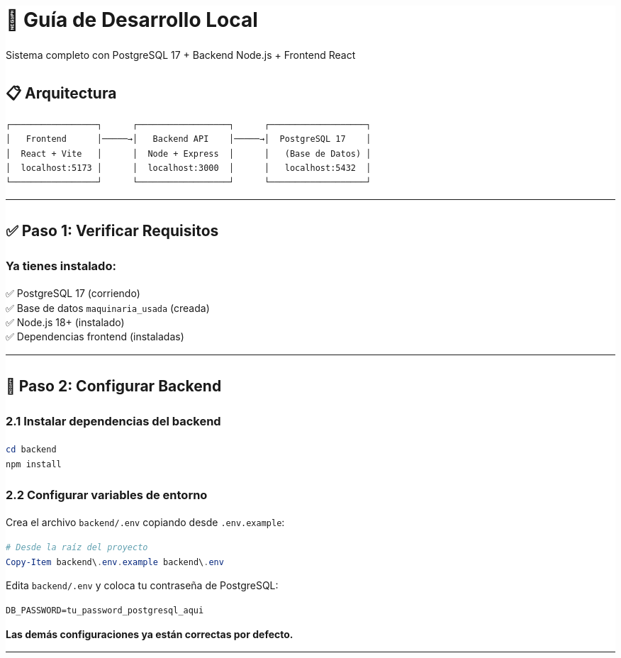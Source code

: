 # 🚀 Guía de Desarrollo Local

Sistema completo con PostgreSQL 17 + Backend Node.js + Frontend React

## 📋 Arquitectura

```
┌─────────────────┐      ┌──────────────────┐      ┌───────────────────┐
│   Frontend      │─────→│   Backend API    │─────→│  PostgreSQL 17    │
│  React + Vite   │      │  Node + Express  │      │   (Base de Datos) │
│  localhost:5173 │      │  localhost:3000  │      │   localhost:5432  │
└─────────────────┘      └──────────────────┘      └───────────────────┘
```

---

## ✅ Paso 1: Verificar Requisitos

### Ya tienes instalado:
✅ PostgreSQL 17 (corriendo)  
✅ Base de datos `maquinaria_usada` (creada)  
✅ Node.js 18+ (instalado)  
✅ Dependencias frontend (instaladas)

---

## 🔧 Paso 2: Configurar Backend

### 2.1 Instalar dependencias del backend

```powershell
cd backend
npm install
```

### 2.2 Configurar variables de entorno

Crea el archivo `backend/.env` copiando desde `.env.example`:

```powershell
# Desde la raíz del proyecto
Copy-Item backend\.env.example backend\.env
```

Edita `backend/.env` y coloca tu contraseña de PostgreSQL:

```env
DB_PASSWORD=tu_password_postgresql_aqui
```

**Las demás configuraciones ya están correctas por defecto.**

---
